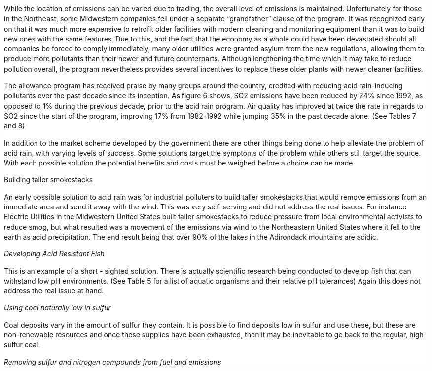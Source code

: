  </p>
<p>
  While the location of emissions can be varied due to trading, the overall level of emissions is maintained.  Unfortunately for those in the Northeast, some Midwestern companies fell under a separate “grandfather” clause of the program.  It was recognized early on that it was much more expensive to retrofit older facilities with modern cleaning and monitoring equipment than it was to build new ones with the same features.  Due to this, and the fact that the economy as a whole could have been devastated should all companies be forced to comply immediately, many older utilities were granted asylum from the new regulations, allowing them to produce more pollutants than their newer and future counterparts.  Although lengthening the time which it may take to reduce pollution overall, the program nevertheless provides several incentives to replace these older plants with newer cleaner facilities.
 </p>
<p>
  The allowance program has received praise by many groups around the country, credited with reducing acid rain-inducing pollutants over the past decade since its inception.  As figure 6 shows, SO2 emissions have been reduced by 24% since 1992, as opposed to 1% during the previous decade, prior to the acid rain program.  Air quality has improved at twice the rate in regards to SO2 since the start of the program, improving 17% from 1982-1992 while jumping 35% in the past decade alone. (See Tables 7 and 8)
 </p>
<p>
  In addition to the market scheme developed by the government there are other things being done to help alleviate the problem of acid rain, with varying levels of success. Some solutions target the symptoms of the problem while others still target the source. With each possible solution the potential benefits and costs must be weighed before a choice can be made.
 </p>
<p>
  Building taller smokestacks
 </p>
<p>
  An early possible solution to acid rain was for industrial polluters to build taller smokestacks that would remove emissions from an immediate area and send it away with the wind. This was very self-serving and did not address the real issues. For instance Electric Utilities in the Midwestern United States built taller smokestacks to reduce pressure from local environmental activists to reduce smog, but what resulted was a movement of the emissions via wind to the Northeastern United States where it fell to the earth as acid precipitation. The end result being that over 90% of the lakes in the Adirondack mountains are acidic.
 </p>
<p>
  <i>
   Developing Acid Resistant Fish
  </i>
 </p>
<p>
  This is an example of a short - sighted solution. There is actually scientific research being conducted to develop fish that can withstand low pH environments. (See Table 5 for a list of aquatic organisms and their relative pH tolerances) Again this does not address the real issue at hand.
 </p>
<p>
  <i>
   Using coal naturally low in sulfur
  </i>
 </p>
<p>
  Coal deposits vary in the amount of sulfur they contain. It is possible to find deposits low in sulfur and use these, but these are non-renewable resources and once these supplies have been exhausted, then it may be inevitable to go back to the regular, high sulfur coal.
 </p>
<p>
  <i>
   Removing sulfur and nitrogen compounds from fuel and emissions
  </i>
 </p>